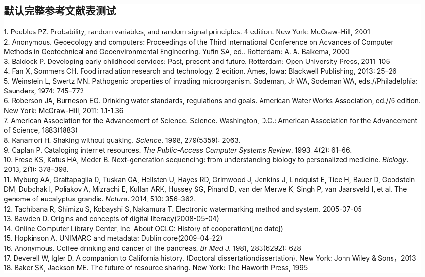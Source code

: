 ## 默认完整参考文献表测试

<div class="csl-bib-body maxoffset-5 second-field-align-flush hangingindent-false">
  <div class="csl-entry">
    <div class="csl-left-margin">1. Peebles PZ. Probability, random variables, and random signal principles. 4 edition. New York: McGraw-Hill, 2001</div></div>
  <div class="csl-entry">
    <div class="csl-left-margin">2. Anonymous. Geoecology and computers: Proceedings of the Third International Conference on Advances of Computer Methods in Geotechnical and Geoenvironmental Engineering. Yufin SA, ed.. Rotterdam: A. A. Balkema, 2000</div></div>
  <div class="csl-entry">
    <div class="csl-left-margin">3. Baldock P. Developing early childhood services: Past, present and future. Rotterdam: Open University Press, 2011: 105</div></div>
  <div class="csl-entry">
    <div class="csl-left-margin">4. Fan X, Sommers CH. Food irradiation research and technology. 2 edition. Ames, Iowa: Blackwell Publishing, 2013: 25–26</div></div>
  <div class="csl-entry">
    <div class="csl-left-margin">5. Weinstein L, Swertz MN. Pathogenic properties of invading microorganism. Sodeman, Jr WA, Sodeman WA, eds.//Philadelphia: Saunders, 1974: 745–772</div></div>
  <div class="csl-entry">
    <div class="csl-left-margin">6. Roberson JA, Burneson EG. Drinking water standards, regulations and goals. American Water Works Association, ed.//6 edition. New York: McGraw-Hill, 2011: 1.1-1.36</div></div>
  <div class="csl-entry">
    <div class="csl-left-margin">7. American Association for the Advancement of Science. Science. Washington, D.C.: American Association for the Advancement of Science, 1883(1883)</div></div>
  <div class="csl-entry">
    <div class="csl-left-margin">8. Kanamori H. Shaking without quaking. <i>Science</i>. 1998, 279(5359): 2063.</div> </div>
  <div class="csl-entry">
    <div class="csl-left-margin">9. Caplan P. Cataloging internet resources. <i>The Public-Access Computer Systems Review</i>. 1993, 4(2): 61–66.</div> </div>
  <div class="csl-entry">
    <div class="csl-left-margin">10. Frese KS, Katus HA, Meder B. Next-generation sequencing: from understanding biology to personalized medicine. <i>Biology</i>. 2013, 2(1): 378–398.</div> </div>
  <div class="csl-entry">
    <div class="csl-left-margin">11. Myburg AA, Grattapaglia D, Tuskan GA, Hellsten U, Hayes RD, Grimwood J, Jenkins J, Lindquist E, Tice H, Bauer D, Goodstein DM, Dubchak I, Poliakov A, Mizrachi E, Kullan ARK, Hussey SG, Pinard D, van der Merwe K, Singh P, van Jaarsveld I, et al. The genome of eucalyptus grandis. <i>Nature</i>. 2014, 510: 356–362.</div> </div>
  <div class="csl-entry">
    <div class="csl-left-margin">12. Tachibana R, Shimizu S, Kobayshi S, Nakamura T. Electronic watermarking method and system. 2005-07-05</div></div>
  <div class="csl-entry">
    <div class="csl-left-margin">13. Bawden D. Origins and concepts of digital literacy(2008-05-04)</div></div>
  <div class="csl-entry">
    <div class="csl-left-margin">14. Online Computer Library Center, Inc. About OCLC: History of cooperation([no date])</div></div>
  <div class="csl-entry">
    <div class="csl-left-margin">15. Hopkinson A. UNIMARC and metadata: Dublin core(2009-04-22)</div></div>
  <div class="csl-entry">
    <div class="csl-left-margin">16. Anonymous. Coffee drinking and cancer of the pancreas. <i>Br Med J</i>. 1981, 283(6292): 628</div></div>
  <div class="csl-entry">
    <div class="csl-left-margin">17. Deverell W, Igler D. A companion to California history. (Doctoral dissertationdissertation). New York: John Wiley &#38; Sons，2013</div></div>
  <div class="csl-entry">
    <div class="csl-left-margin">18. Baker SK, Jackson ME. The future of resource sharing. New York: The Haworth Press, 1995</div></div>
  <div class="csl-entry">